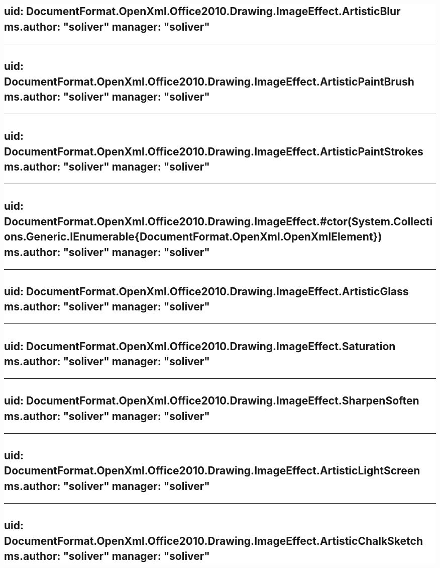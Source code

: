 uid: DocumentFormat.OpenXml.Office2010.Drawing.ImageEffect.ArtisticBlur
ms.author: "soliver"
manager: "soliver"
---

---
uid: DocumentFormat.OpenXml.Office2010.Drawing.ImageEffect.ArtisticPaintBrush
ms.author: "soliver"
manager: "soliver"
---

---
uid: DocumentFormat.OpenXml.Office2010.Drawing.ImageEffect.ArtisticPaintStrokes
ms.author: "soliver"
manager: "soliver"
---

---
uid: DocumentFormat.OpenXml.Office2010.Drawing.ImageEffect.#ctor(System.Collections.Generic.IEnumerable{DocumentFormat.OpenXml.OpenXmlElement})
ms.author: "soliver"
manager: "soliver"
---

---
uid: DocumentFormat.OpenXml.Office2010.Drawing.ImageEffect.ArtisticGlass
ms.author: "soliver"
manager: "soliver"
---

---
uid: DocumentFormat.OpenXml.Office2010.Drawing.ImageEffect.Saturation
ms.author: "soliver"
manager: "soliver"
---

---
uid: DocumentFormat.OpenXml.Office2010.Drawing.ImageEffect.SharpenSoften
ms.author: "soliver"
manager: "soliver"
---

---
uid: DocumentFormat.OpenXml.Office2010.Drawing.ImageEffect.ArtisticLightScreen
ms.author: "soliver"
manager: "soliver"
---

---
uid: DocumentFormat.OpenXml.Office2010.Drawing.ImageEffect.ArtisticChalkSketch
ms.author: "soliver"
manager: "soliver"
---

